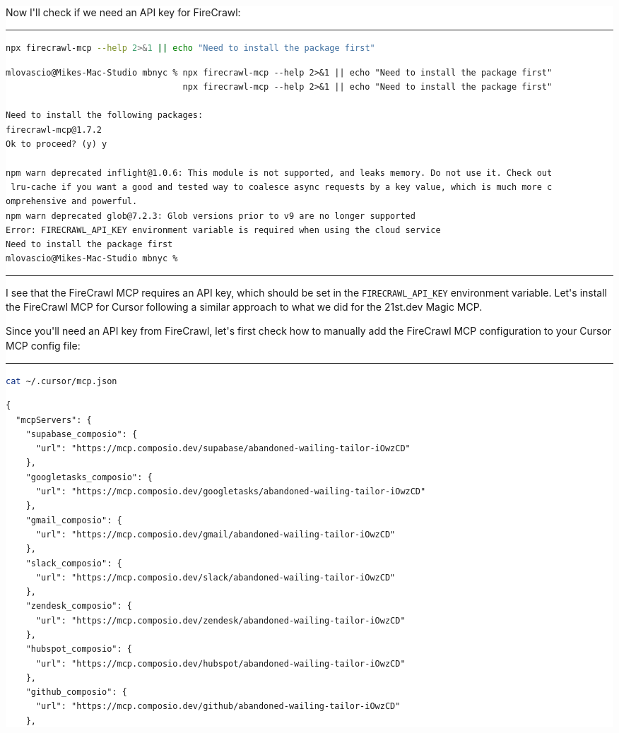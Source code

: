 
Now I'll check if we need an API key for FireCrawl:

---

```bash
npx firecrawl-mcp --help 2>&1 || echo "Need to install the package first"
```

```
mlovascio@Mikes-Mac-Studio mbnyc % npx firecrawl-mcp --help 2>&1 || echo "Need to install the package first"
                                   npx firecrawl-mcp --help 2>&1 || echo "Need to install the package first"
 
Need to install the following packages:
firecrawl-mcp@1.7.2
Ok to proceed? (y) y

npm warn deprecated inflight@1.0.6: This module is not supported, and leaks memory. Do not use it. Check out
 lru-cache if you want a good and tested way to coalesce async requests by a key value, which is much more c
omprehensive and powerful.
npm warn deprecated glob@7.2.3: Glob versions prior to v9 are no longer supported
Error: FIRECRAWL_API_KEY environment variable is required when using the cloud service
Need to install the package first
mlovascio@Mikes-Mac-Studio mbnyc %
```

---

I see that the FireCrawl MCP requires an API key, which should be set in the `FIRECRAWL_API_KEY` environment variable. Let's install the FireCrawl MCP for Cursor following a similar approach to what we did for the 21st.dev Magic MCP.

Since you'll need an API key from FireCrawl, let's first check how to manually add the FireCrawl MCP configuration to your Cursor MCP config file:

---

```bash
cat ~/.cursor/mcp.json
```

```
{
  "mcpServers": {
    "supabase_composio": {
      "url": "https://mcp.composio.dev/supabase/abandoned-wailing-tailor-iOwzCD"
    },
    "googletasks_composio": {
      "url": "https://mcp.composio.dev/googletasks/abandoned-wailing-tailor-iOwzCD"
    },
    "gmail_composio": {
      "url": "https://mcp.composio.dev/gmail/abandoned-wailing-tailor-iOwzCD"
    },
    "slack_composio": {
      "url": "https://mcp.composio.dev/slack/abandoned-wailing-tailor-iOwzCD"
    },
    "zendesk_composio": {
      "url": "https://mcp.composio.dev/zendesk/abandoned-wailing-tailor-iOwzCD"
    },
    "hubspot_composio": {
      "url": "https://mcp.composio.dev/hubspot/abandoned-wailing-tailor-iOwzCD"
    },
    "github_composio": {
      "url": "https://mcp.composio.dev/github/abandoned-wailing-tailor-iOwzCD"
    },
```